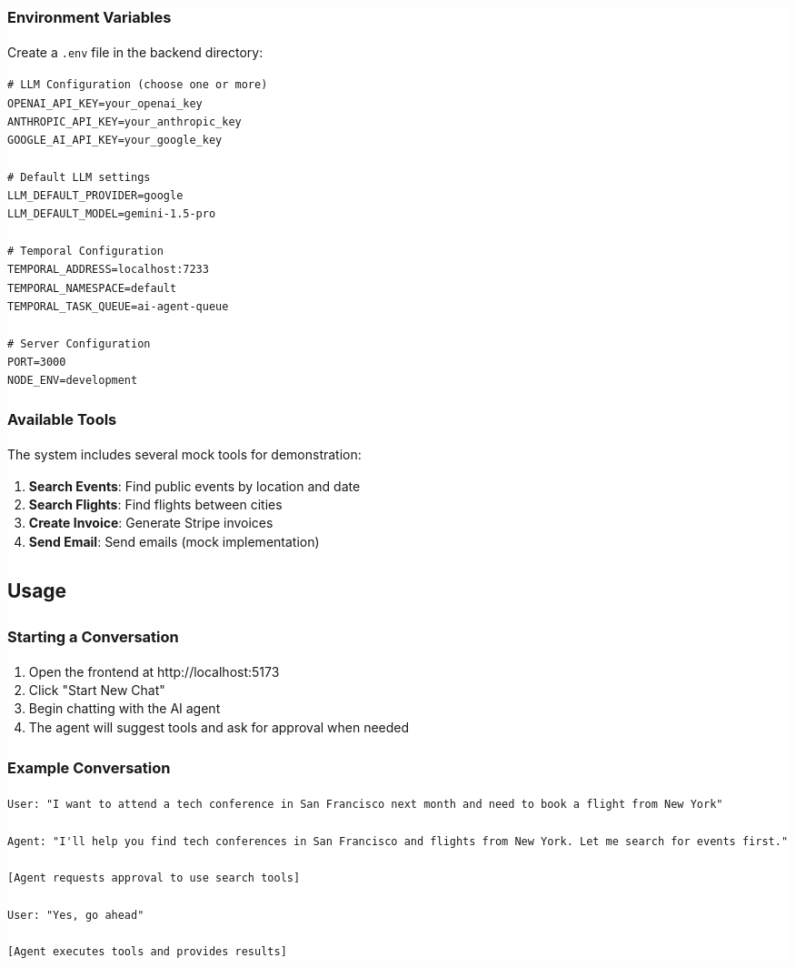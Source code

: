 ### Environment Variables

Create a `.env` file in the backend directory:

```env
# LLM Configuration (choose one or more)
OPENAI_API_KEY=your_openai_key
ANTHROPIC_API_KEY=your_anthropic_key  
GOOGLE_AI_API_KEY=your_google_key

# Default LLM settings
LLM_DEFAULT_PROVIDER=google
LLM_DEFAULT_MODEL=gemini-1.5-pro

# Temporal Configuration
TEMPORAL_ADDRESS=localhost:7233
TEMPORAL_NAMESPACE=default
TEMPORAL_TASK_QUEUE=ai-agent-queue

# Server Configuration
PORT=3000
NODE_ENV=development
```

### Available Tools

The system includes several mock tools for demonstration:

1. **Search Events**: Find public events by location and date
2. **Search Flights**: Find flights between cities
3. **Create Invoice**: Generate Stripe invoices
4. **Send Email**: Send emails (mock implementation)

## Usage

### Starting a Conversation

1. Open the frontend at http://localhost:5173
2. Click "Start New Chat"
3. Begin chatting with the AI agent
4. The agent will suggest tools and ask for approval when needed

### Example Conversation

```
User: "I want to attend a tech conference in San Francisco next month and need to book a flight from New York"

Agent: "I'll help you find tech conferences in San Francisco and flights from New York. Let me search for events first."

[Agent requests approval to use search tools]

User: "Yes, go ahead"

[Agent executes tools and provides results]
```
